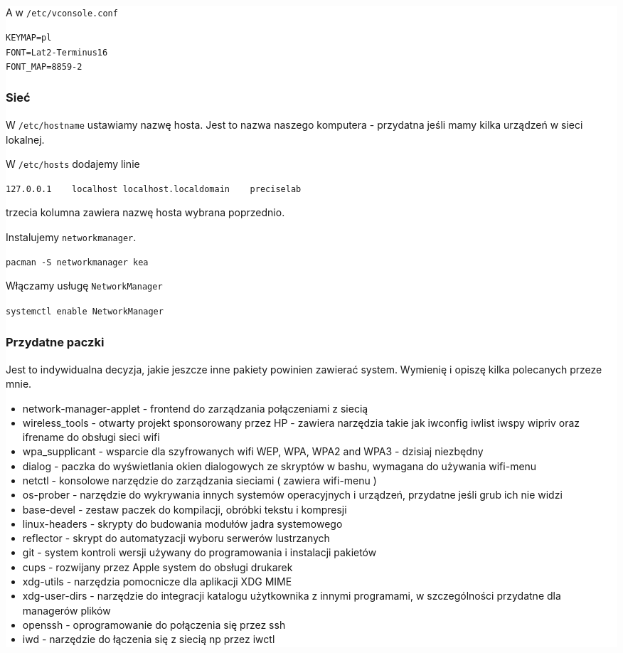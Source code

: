A w `/etc/vconsole.conf`

```
KEYMAP=pl
FONT=Lat2-Terminus16
FONT_MAP=8859-2
```

### Sieć

W `/etc/hostname` ustawiamy nazwę hosta. Jest to nazwa naszego komputera - przydatna jeśli mamy kilka urządzeń w sieci lokalnej.

W `/etc/hosts` dodajemy linie

```
127.0.0.1    localhost localhost.localdomain    preciselab
```

trzecia kolumna zawiera nazwę hosta wybrana poprzednio.

Instalujemy `networkmanager`.

```
pacman -S networkmanager kea
```

Włączamy usługę `NetworkManager`

```
systemctl enable NetworkManager
```

### Przydatne paczki

Jest to indywidualna decyzja, jakie jeszcze inne pakiety powinien zawierać system. Wymienię i opiszę kilka polecanych przeze mnie.

* network-manager-applet - frontend do zarządzania połączeniami z siecią
* wireless\_tools - otwarty projekt sponsorowany przez HP - zawiera narzędzia takie jak iwconfig iwlist iwspy wipriv oraz ifrename do obsługi sieci wifi
* wpa\_supplicant - wsparcie dla szyfrowanych wifi WEP, WPA, WPA2 and WPA3 - dzisiaj niezbędny
* dialog - paczka do wyświetlania okien dialogowych ze skryptów w bashu, wymagana do używania wifi-menu
* netctl - konsolowe narzędzie do zarządzania sieciami ( zawiera wifi-menu )
* os-prober - narzędzie do wykrywania innych systemów operacyjnych i urządzeń, przydatne jeśli grub ich nie widzi
* base-devel - zestaw paczek do kompilacji, obróbki tekstu i kompresji
* linux-headers - skrypty do budowania modułów jadra systemowego
* reflector - skrypt do automatyzacji wyboru serwerów lustrzanych
* git - system kontroli wersji używany do programowania i instalacji pakietów
* cups - rozwijany przez Apple system do obsługi drukarek
* xdg-utils - narzędzia pomocnicze dla aplikacji XDG MIME
* xdg-user-dirs - narzędzie do integracji katalogu użytkownika z innymi programami, w szczególności przydatne dla managerów plików
* openssh - oprogramowanie do połączenia się przez ssh
* iwd - narzędzie do łączenia się z siecią np przez iwctl
